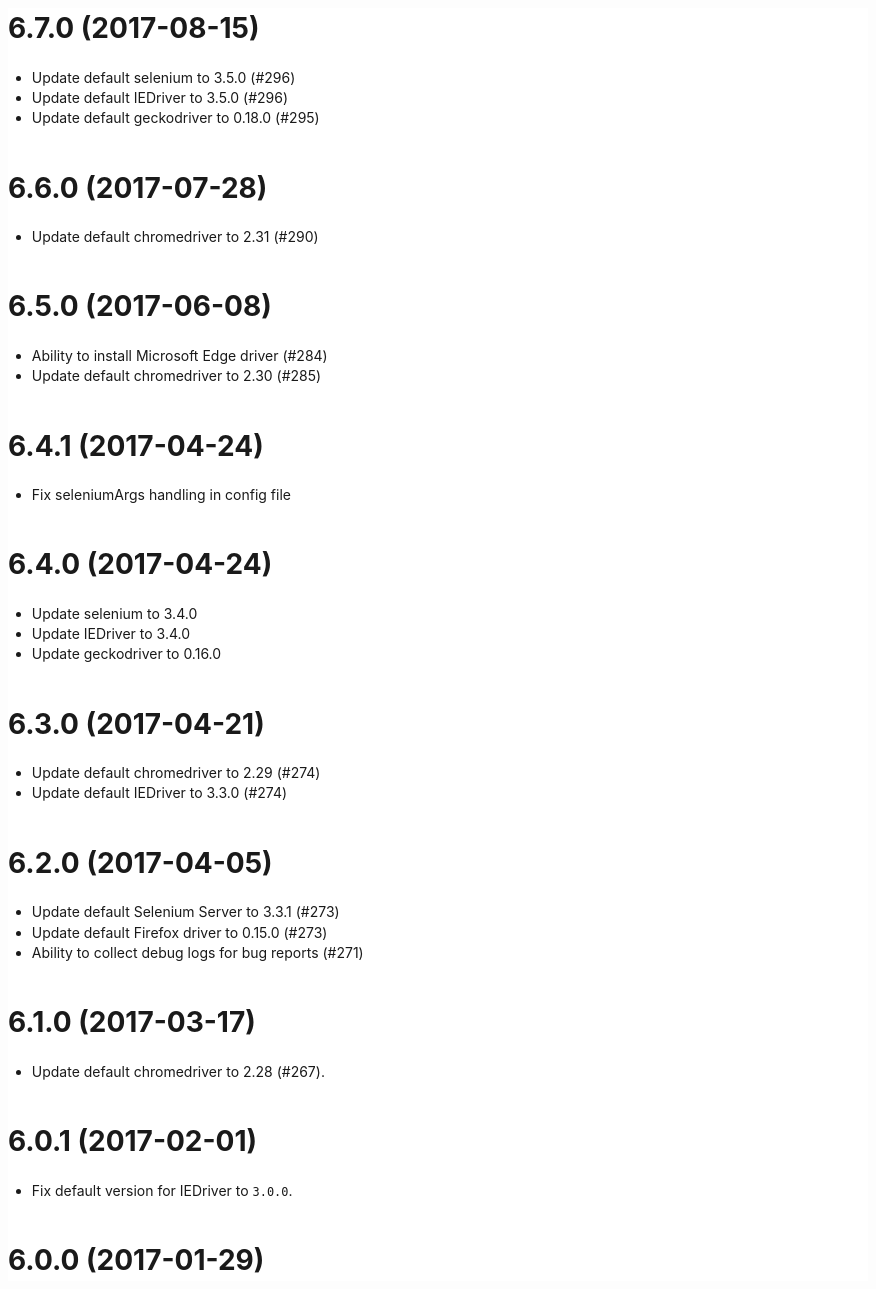 # 6.7.0 (2017-08-15)
* Update default selenium to 3.5.0 (#296)
* Update default IEDriver to 3.5.0 (#296)
* Update default geckodriver to 0.18.0 (#295)

# 6.6.0 (2017-07-28)
* Update default chromedriver to 2.31 (#290)

# 6.5.0 (2017-06-08)

* Ability to install Microsoft Edge driver (#284)
* Update default chromedriver to 2.30 (#285)

# 6.4.1 (2017-04-24)

* Fix seleniumArgs handling in config file

# 6.4.0 (2017-04-24)

* Update selenium to 3.4.0
* Update IEDriver to 3.4.0
* Update geckodriver to 0.16.0

# 6.3.0 (2017-04-21)

* Update default chromedriver to 2.29 (#274)
* Update default IEDriver to 3.3.0 (#274)

# 6.2.0 (2017-04-05)

* Update default Selenium Server to 3.3.1 (#273)
* Update default Firefox driver to 0.15.0 (#273)
* Ability to collect debug logs for bug reports (#271)

# 6.1.0 (2017-03-17)

* Update default chromedriver to 2.28 (#267).

# 6.0.1 (2017-02-01)

* Fix default version for IEDriver to `3.0.0`.

# 6.0.0 (2017-01-29)
